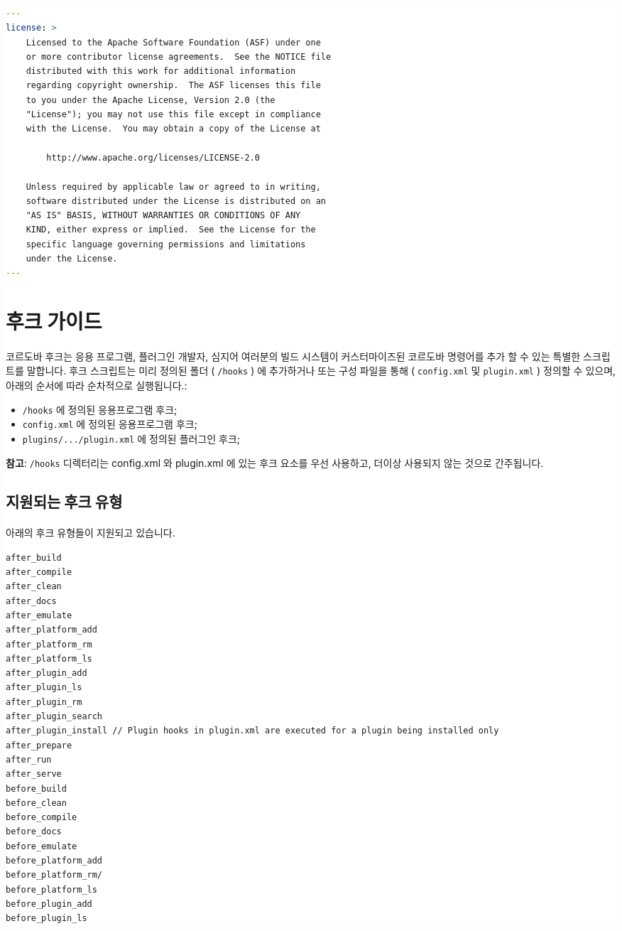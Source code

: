 ```yaml
---
license: >
    Licensed to the Apache Software Foundation (ASF) under one
    or more contributor license agreements.  See the NOTICE file
    distributed with this work for additional information
    regarding copyright ownership.  The ASF licenses this file
    to you under the Apache License, Version 2.0 (the
    "License"); you may not use this file except in compliance
    with the License.  You may obtain a copy of the License at

        http://www.apache.org/licenses/LICENSE-2.0

    Unless required by applicable law or agreed to in writing,
    software distributed under the License is distributed on an
    "AS IS" BASIS, WITHOUT WARRANTIES OR CONDITIONS OF ANY
    KIND, either express or implied.  See the License for the
    specific language governing permissions and limitations
    under the License.
---
```


# 후크 가이드

코르도바 후크는 응용 프로그램, 플러그인 개발자, 심지어 여러분의 빌드 시스템이 커스터마이즈된 코르도바 명령어를 추가 할 수 있는 특별한 스크립트를 말합니다. 후크 스크립트는 미리 정의된 폴더 ( `/hooks` ) 에 추가하거나 또는 구성 파일을 통해 ( `config.xml` 및 `plugin.xml` ) 정의할 수 있으며, 아래의 순서에 따라 순차적으로 실행됩니다.:

  * `/hooks` 에 정의된 응용프로그램 후크;
  * `config.xml` 에 정의된 응용프로그램 후크;
  * `plugins/.../plugin.xml` 에 정의된 플러그인 후크;

**참고**: `/hooks` 디렉터리는 config.xml 와 plugin.xml 에 있는 후크 요소를 우선 사용하고, 더이상 사용되지 않는 것으로 간주됩니다.

## 지원되는 후크 유형

아래의 후크 유형들이 지원되고 있습니다.

    after_build
    after_compile
    after_clean
    after_docs
    after_emulate
    after_platform_add
    after_platform_rm
    after_platform_ls
    after_plugin_add
    after_plugin_ls
    after_plugin_rm
    after_plugin_search
    after_plugin_install // Plugin hooks in plugin.xml are executed for a plugin being installed only
    after_prepare
    after_run
    after_serve
    before_build
    before_clean
    before_compile
    before_docs
    before_emulate
    before_platform_add
    before_platform_rm/
    before_platform_ls
    before_plugin_add
    before_plugin_ls